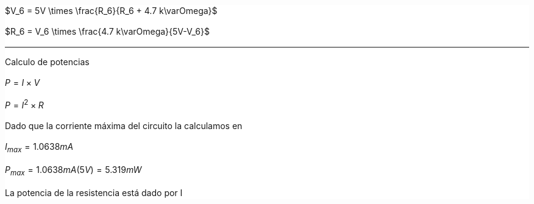 $V_6 = 5V \times \frac{R_6}{R_6 + 4.7 k\varOmega}$

$R_6 = V_6 \times \frac{4.7 k\varOmega}{5V-V_6}$

---
Calculo de potencias

$P = I \times V$

$P = I^2 \times R$

Dado que la corriente máxima del circuito la calculamos en

$I_{max} = 1.0638mA$

$P_{max} = 1.0638mA(5V) = 5.319mW$

La potencia de la resistencia está dado por I